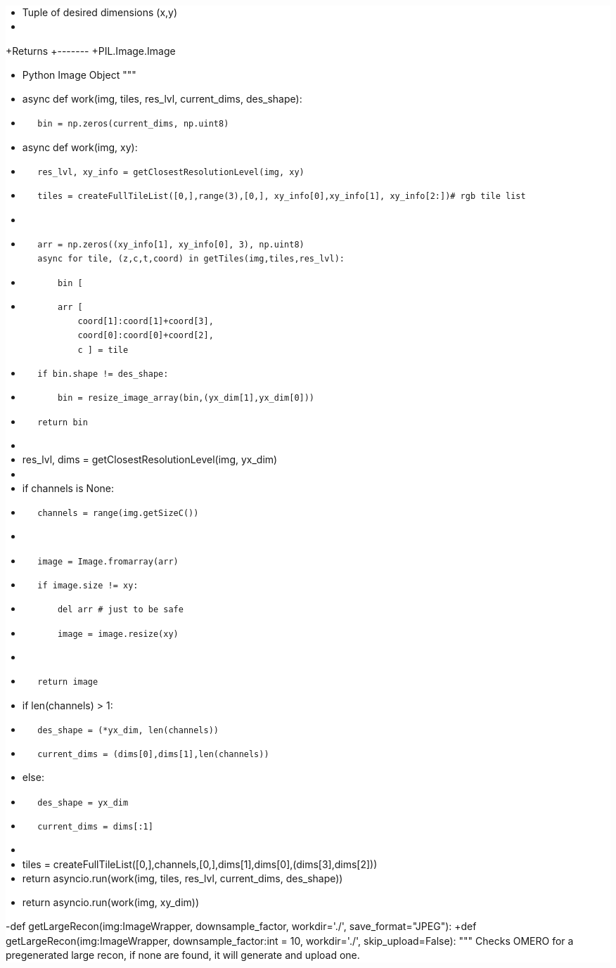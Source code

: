 +    Tuple of desired dimensions (x,y)
+
+Returns
+-------
+PIL.Image.Image 
+    Python Image Object
     """
-    async def work(img, tiles, res_lvl, current_dims, des_shape):
-        bin = np.zeros(current_dims, np.uint8)
+    async def work(img, xy):
+        res_lvl, xy_info = getClosestResolutionLevel(img, xy)
+        tiles = createFullTileList([0,],range(3),[0,], xy_info[0],xy_info[1], xy_info[2:])# rgb tile list
+
+        arr = np.zeros((xy_info[1], xy_info[0], 3), np.uint8)
         async for tile, (z,c,t,coord) in getTiles(img,tiles,res_lvl):
-            bin [
+            arr [
                 coord[1]:coord[1]+coord[3],
                 coord[0]:coord[0]+coord[2], 
                 c ] = tile 
-        if bin.shape != des_shape:
-            bin = resize_image_array(bin,(yx_dim[1],yx_dim[0]))
-        return bin
-    
-    res_lvl, dims = getClosestResolutionLevel(img, yx_dim)
-
-    if channels is None:
-        channels = range(img.getSizeC())
+            
+        image = Image.fromarray(arr)
+        if image.size != xy:
+            del arr # just to be safe
+            image = image.resize(xy)
+            
+        return image
     
-    if len(channels) > 1: 
-        des_shape = (*yx_dim, len(channels))
-        current_dims = (dims[0],dims[1],len(channels))
-    else: 
-        des_shape = yx_dim
-        current_dims = dims[:1]
-        
-    tiles = createFullTileList([0,],channels,[0,],dims[1],dims[0],(dims[3],dims[2]))
-    return asyncio.run(work(img, tiles, res_lvl, current_dims, des_shape))
+    return asyncio.run(work(img, xy_dim))
 
 
-def getLargeRecon(img:ImageWrapper, downsample_factor, workdir='./', save_format="JPEG"):
+def getLargeRecon(img:ImageWrapper, downsample_factor:int = 10, workdir='./', skip_upload=False):
     """
 Checks OMERO for a pregenerated large recon, if none are found, it will generate and upload one.
 
